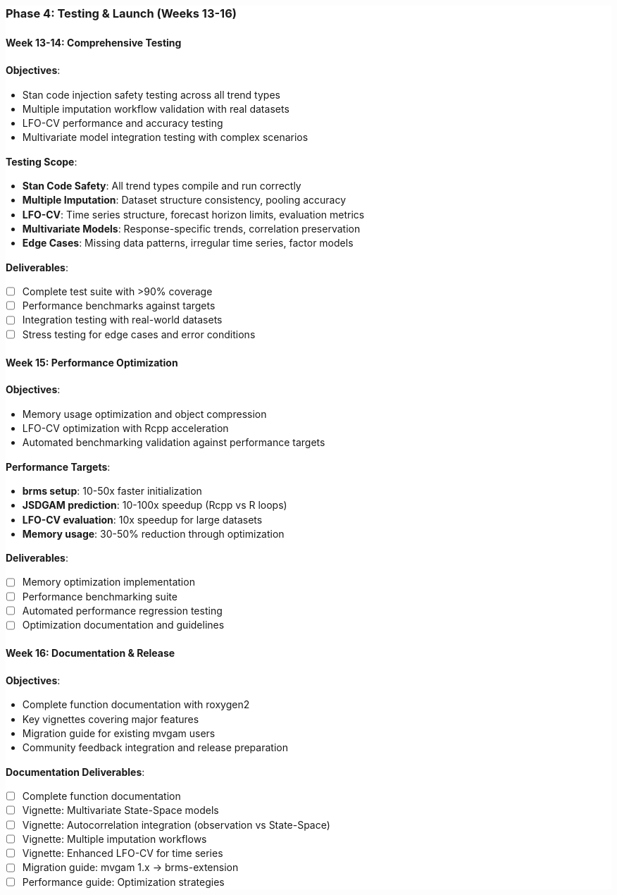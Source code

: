 ### Phase 4: Testing & Launch (Weeks 13-16)

#### Week 13-14: Comprehensive Testing
**Objectives**:
- Stan code injection safety testing across all trend types
- Multiple imputation workflow validation with real datasets
- LFO-CV performance and accuracy testing
- Multivariate model integration testing with complex scenarios

**Testing Scope**:
- **Stan Code Safety**: All trend types compile and run correctly
- **Multiple Imputation**: Dataset structure consistency, pooling accuracy
- **LFO-CV**: Time series structure, forecast horizon limits, evaluation metrics
- **Multivariate Models**: Response-specific trends, correlation preservation
- **Edge Cases**: Missing data patterns, irregular time series, factor models

**Deliverables**:
- [ ] Complete test suite with >90% coverage
- [ ] Performance benchmarks against targets
- [ ] Integration testing with real-world datasets
- [ ] Stress testing for edge cases and error conditions

#### Week 15: Performance Optimization
**Objectives**:
- Memory usage optimization and object compression
- LFO-CV optimization with Rcpp acceleration
- Automated benchmarking validation against performance targets

**Performance Targets**:
- **brms setup**: 10-50x faster initialization
- **JSDGAM prediction**: 10-100x speedup (Rcpp vs R loops)
- **LFO-CV evaluation**: 10x speedup for large datasets
- **Memory usage**: 30-50% reduction through optimization

**Deliverables**:
- [ ] Memory optimization implementation
- [ ] Performance benchmarking suite
- [ ] Automated performance regression testing
- [ ] Optimization documentation and guidelines

#### Week 16: Documentation & Release
**Objectives**:
- Complete function documentation with roxygen2
- Key vignettes covering major features
- Migration guide for existing mvgam users
- Community feedback integration and release preparation

**Documentation Deliverables**:
- [ ] Complete function documentation
- [ ] Vignette: Multivariate State-Space models
- [ ] Vignette: Autocorrelation integration (observation vs State-Space)
- [ ] Vignette: Multiple imputation workflows
- [ ] Vignette: Enhanced LFO-CV for time series
- [ ] Migration guide: mvgam 1.x → brms-extension
- [ ] Performance guide: Optimization strategies
